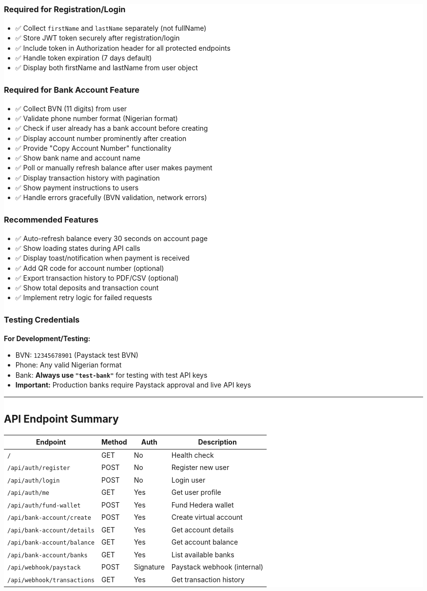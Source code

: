 ### Required for Registration/Login

- ✅ Collect `firstName` and `lastName` separately (not fullName)
- ✅ Store JWT token securely after registration/login
- ✅ Include token in Authorization header for all protected endpoints
- ✅ Handle token expiration (7 days default)
- ✅ Display both firstName and lastName from user object

### Required for Bank Account Feature

- ✅ Collect BVN (11 digits) from user
- ✅ Validate phone number format (Nigerian format)
- ✅ Check if user already has a bank account before creating
- ✅ Display account number prominently after creation
- ✅ Provide "Copy Account Number" functionality
- ✅ Show bank name and account name
- ✅ Poll or manually refresh balance after user makes payment
- ✅ Display transaction history with pagination
- ✅ Show payment instructions to users
- ✅ Handle errors gracefully (BVN validation, network errors)

### Recommended Features

- ✅ Auto-refresh balance every 30 seconds on account page
- ✅ Show loading states during API calls
- ✅ Display toast/notification when payment is received
- ✅ Add QR code for account number (optional)
- ✅ Export transaction history to PDF/CSV (optional)
- ✅ Show total deposits and transaction count
- ✅ Implement retry logic for failed requests

### Testing Credentials

**For Development/Testing:**

- BVN: `12345678901` (Paystack test BVN)
- Phone: Any valid Nigerian format
- Bank: **Always use `"test-bank"`** for testing with test API keys
- **Important:** Production banks require Paystack approval and live API keys

---

## API Endpoint Summary

| Endpoint                    | Method | Auth      | Description                 |
| --------------------------- | ------ | --------- | --------------------------- |
| `/`                         | GET    | No        | Health check                |
| `/api/auth/register`        | POST   | No        | Register new user           |
| `/api/auth/login`           | POST   | No        | Login user                  |
| `/api/auth/me`              | GET    | Yes       | Get user profile            |
| `/api/auth/fund-wallet`     | POST   | Yes       | Fund Hedera wallet          |
| `/api/bank-account/create`  | POST   | Yes       | Create virtual account      |
| `/api/bank-account/details` | GET    | Yes       | Get account details         |
| `/api/bank-account/balance` | GET    | Yes       | Get account balance         |
| `/api/bank-account/banks`   | GET    | Yes       | List available banks        |
| `/api/webhook/paystack`     | POST   | Signature | Paystack webhook (internal) |
| `/api/webhook/transactions` | GET    | Yes       | Get transaction history     |